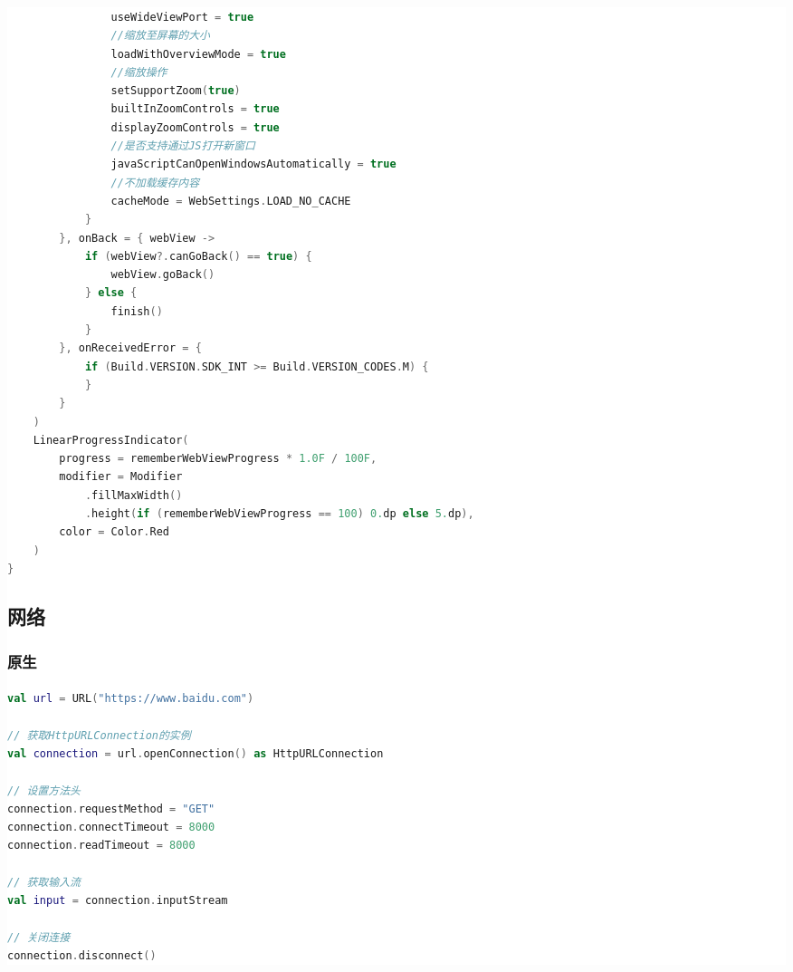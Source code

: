 ~~~kotlin
                useWideViewPort = true
                //缩放至屏幕的大小
                loadWithOverviewMode = true
                //缩放操作
                setSupportZoom(true)
                builtInZoomControls = true
                displayZoomControls = true
                //是否支持通过JS打开新窗口
                javaScriptCanOpenWindowsAutomatically = true
                //不加载缓存内容
                cacheMode = WebSettings.LOAD_NO_CACHE
            }
        }, onBack = { webView ->
            if (webView?.canGoBack() == true) {
                webView.goBack()
            } else {
                finish()
            }
        }, onReceivedError = {
            if (Build.VERSION.SDK_INT >= Build.VERSION_CODES.M) {
            }
        }
    )
    LinearProgressIndicator(
        progress = rememberWebViewProgress * 1.0F / 100F,
        modifier = Modifier
            .fillMaxWidth()
            .height(if (rememberWebViewProgress == 100) 0.dp else 5.dp),
        color = Color.Red
    )
}
~~~

## 网络

### 原生

~~~kotlin
val url = URL("https://www.baidu.com")

// 获取HttpURLConnection的实例
val connection = url.openConnection() as HttpURLConnection

// 设置方法头
connection.requestMethod = "GET"
connection.connectTimeout = 8000
connection.readTimeout = 8000

// 获取输入流
val input = connection.inputStream

// 关闭连接
connection.disconnect()
~~~

